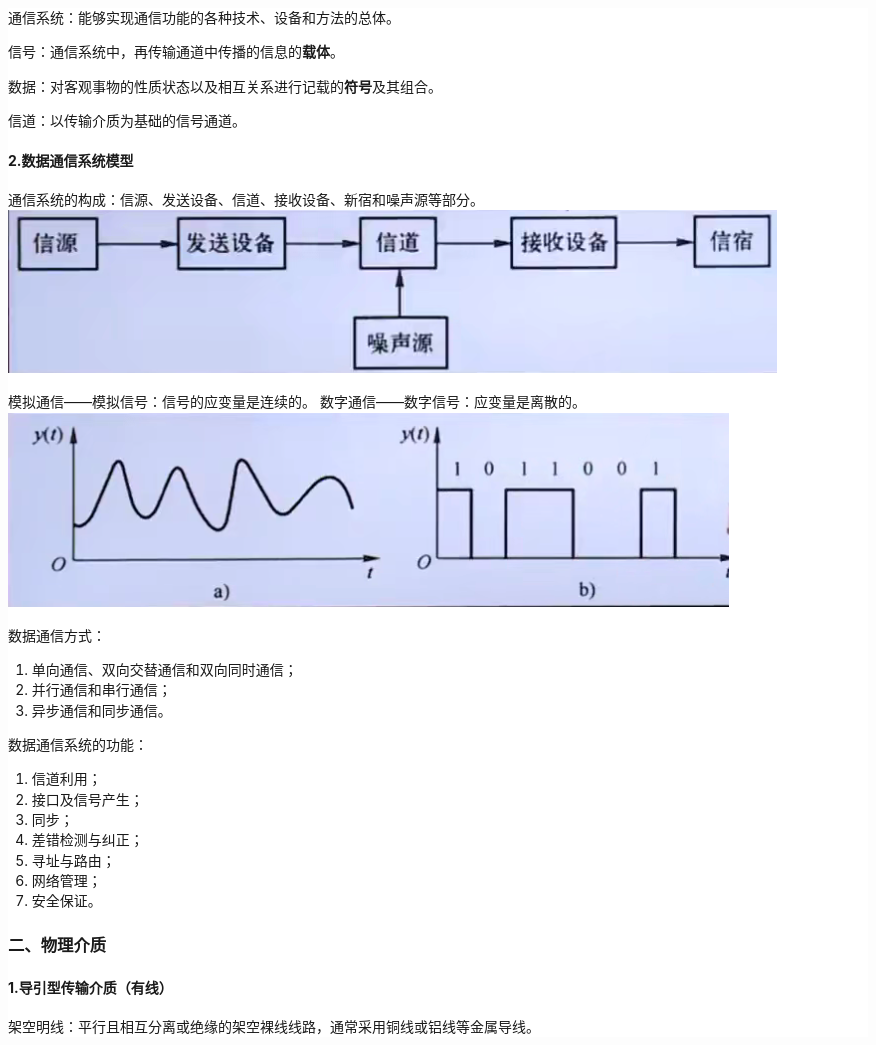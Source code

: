 通信系统：能够实现通信功能的各种技术、设备和方法的总体。

信号：通信系统中，再传输通道中传播的信息的**载体**。

数据：对客观事物的性质状态以及相互关系进行记载的**符号**及其组合。

信道：以传输介质为基础的信号通道。

#### 2.数据通信系统模型

通信系统的构成：信源、发送设备、信道、接收设备、新宿和噪声源等部分。
![通信系统构成](./images/jsjwlyl/数据通信系统模型.png)

模拟通信——模拟信号：信号的应变量是连续的。
数字通信——数字信号：应变量是离散的。
![信号](./images/jsjwlyl/信号.png)

数据通信方式：
1. 单向通信、双向交替通信和双向同时通信；
2. 并行通信和串行通信；
3. 异步通信和同步通信。

数据通信系统的功能：
1. 信道利用；
2. 接口及信号产生；
3. 同步；
4. 差错检测与纠正；
5. 寻址与路由；
6. 网络管理；
7. 安全保证。
### 二、物理介质

#### 1.导引型传输介质（有线）

架空明线：平行且相互分离或绝缘的架空裸线线路，通常采用铜线或铝线等金属导线。
